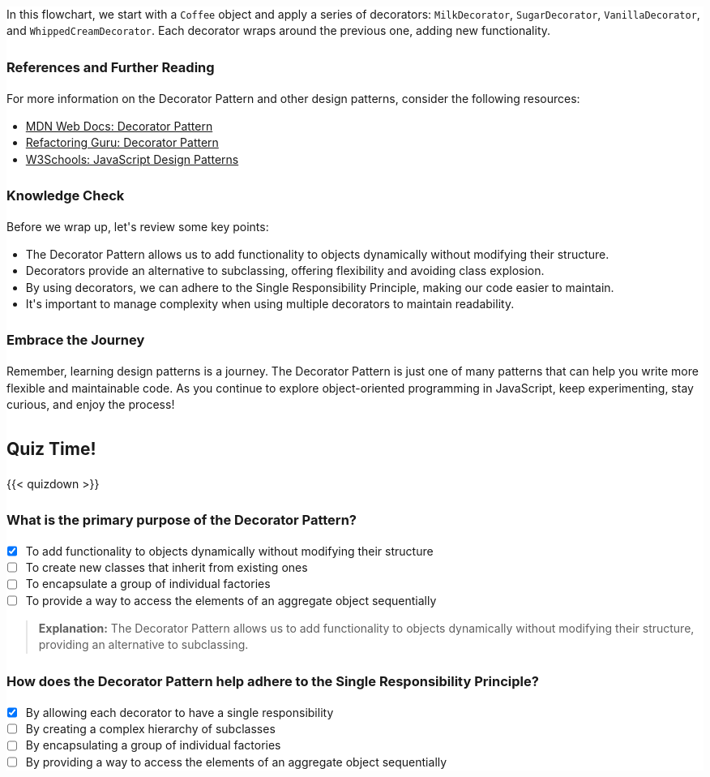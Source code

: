 In this flowchart, we start with a `Coffee` object and apply a series of decorators: `MilkDecorator`, `SugarDecorator`, `VanillaDecorator`, and `WhippedCreamDecorator`. Each decorator wraps around the previous one, adding new functionality.

### References and Further Reading

For more information on the Decorator Pattern and other design patterns, consider the following resources:

- [MDN Web Docs: Decorator Pattern](https://developer.mozilla.org/en-US/docs/Web/JavaScript/Guide/Decorators)
- [Refactoring Guru: Decorator Pattern](https://refactoring.guru/design-patterns/decorator)
- [W3Schools: JavaScript Design Patterns](https://www.w3schools.com/js/js_design_patterns.asp)

### Knowledge Check

Before we wrap up, let's review some key points:

- The Decorator Pattern allows us to add functionality to objects dynamically without modifying their structure.
- Decorators provide an alternative to subclassing, offering flexibility and avoiding class explosion.
- By using decorators, we can adhere to the Single Responsibility Principle, making our code easier to maintain.
- It's important to manage complexity when using multiple decorators to maintain readability.

### Embrace the Journey

Remember, learning design patterns is a journey. The Decorator Pattern is just one of many patterns that can help you write more flexible and maintainable code. As you continue to explore object-oriented programming in JavaScript, keep experimenting, stay curious, and enjoy the process!

## Quiz Time!

{{< quizdown >}}

### What is the primary purpose of the Decorator Pattern?

- [x] To add functionality to objects dynamically without modifying their structure
- [ ] To create new classes that inherit from existing ones
- [ ] To encapsulate a group of individual factories
- [ ] To provide a way to access the elements of an aggregate object sequentially

> **Explanation:** The Decorator Pattern allows us to add functionality to objects dynamically without modifying their structure, providing an alternative to subclassing.

### How does the Decorator Pattern help adhere to the Single Responsibility Principle?

- [x] By allowing each decorator to have a single responsibility
- [ ] By creating a complex hierarchy of subclasses
- [ ] By encapsulating a group of individual factories
- [ ] By providing a way to access the elements of an aggregate object sequentially
